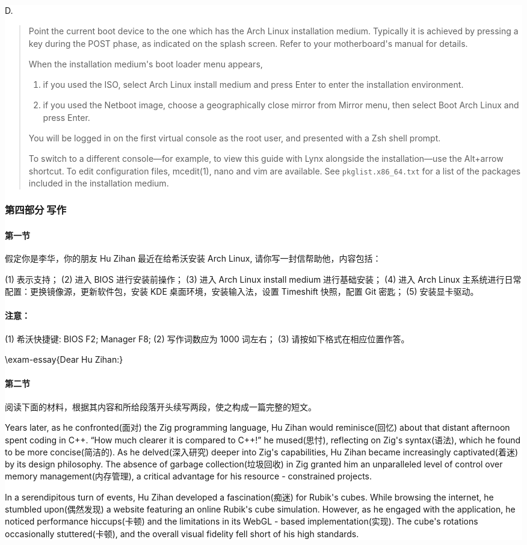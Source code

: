 D.
> Point the current boot device to the one which has the Arch Linux installation medium. Typically it is achieved by pressing a key during the POST phase, as indicated on the splash screen. Refer to your motherboard's manual for details.
>
> When the installation medium's boot loader menu appears,
>
> 1. if you used the ISO, select Arch Linux install medium and press Enter to enter the installation environment.
>
> 2. if you used the Netboot image, choose a geographically close mirror from Mirror menu, then select Boot Arch Linux and press Enter.
>
> You will be logged in on the first virtual console as the root user, and presented with a Zsh shell prompt.
>
> To switch to a different console—for example, to view this guide with Lynx alongside the installation—use the Alt+arrow shortcut. To edit configuration files, mcedit(1), nano and vim are available. See `pkglist.x86_64.txt` for a list of the packages included in the installation medium.

### **第四部分 写作**

#### 第一节

假定你是李华，你的朋友 Hu Zihan 最近在给希沃安装 Arch Linux, 请你写一封信帮助他，内容包括：

(1) 表示支持；
(2) 进入 BIOS 进行安装前操作；
(3) 进入 Arch Linux install medium 进行基础安装；
(4) 进入 Arch Linux 主系统进行日常配置：更换镜像源，更新软件包，安装 KDE 桌面环境，安装输入法，设置 Timeshift 快照，配置 Git 密匙；
(5) 安装显卡驱动。

#### 注意：

(1) 希沃快捷键: BIOS F2; Manager F8;
(2) 写作词数应为 1000 词左右；
(3) 请按如下格式在相应位置作答。

\exam-essay{Dear Hu Zihan:}

#### 第二节

阅读下面的材料，根据其内容和所给段落开头续写两段，使之构成一篇完整的短文。

Years later, as he confronted(面对) the Zig programming language, Hu Zihan would reminisce(回忆) about that distant afternoon spent coding in C++. “How much clearer it is compared to C++!” he mused(思忖), reflecting on Zig's syntax(语法), which he found to be more concise(简洁的). As he delved(深入研究) deeper into Zig's capabilities, Hu Zihan became increasingly captivated(着迷) by its design philosophy. The absence of garbage collection(垃圾回收) in Zig granted him an unparalleled level of control over memory management(内存管理), a critical advantage for his resource - constrained projects.
 
In a serendipitous turn of events, Hu Zihan developed a fascination(痴迷) for Rubik's cubes. While browsing the internet, he stumbled upon(偶然发现) a website featuring an online Rubik's cube simulation. However, as he engaged with the application, he noticed performance hiccups(卡顿) and the limitations in its WebGL - based implementation(实现). The cube's rotations occasionally stuttered(卡顿), and the overall visual fidelity fell short of his high standards.
 